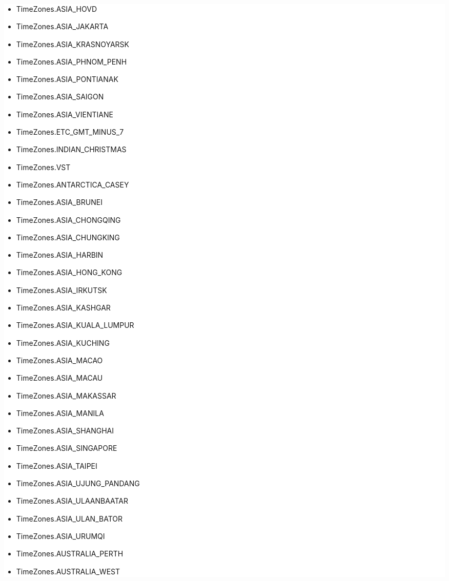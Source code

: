 * TimeZones.ASIA_HOVD

* TimeZones.ASIA_JAKARTA

* TimeZones.ASIA_KRASNOYARSK

* TimeZones.ASIA_PHNOM_PENH

* TimeZones.ASIA_PONTIANAK

* TimeZones.ASIA_SAIGON

* TimeZones.ASIA_VIENTIANE

* TimeZones.ETC_GMT_MINUS_7

* TimeZones.INDIAN_CHRISTMAS

* TimeZones.VST

* TimeZones.ANTARCTICA_CASEY

* TimeZones.ASIA_BRUNEI

* TimeZones.ASIA_CHONGQING

* TimeZones.ASIA_CHUNGKING

* TimeZones.ASIA_HARBIN

* TimeZones.ASIA_HONG_KONG

* TimeZones.ASIA_IRKUTSK

* TimeZones.ASIA_KASHGAR

* TimeZones.ASIA_KUALA_LUMPUR

* TimeZones.ASIA_KUCHING

* TimeZones.ASIA_MACAO

* TimeZones.ASIA_MACAU

* TimeZones.ASIA_MAKASSAR

* TimeZones.ASIA_MANILA

* TimeZones.ASIA_SHANGHAI

* TimeZones.ASIA_SINGAPORE

* TimeZones.ASIA_TAIPEI

* TimeZones.ASIA_UJUNG_PANDANG

* TimeZones.ASIA_ULAANBAATAR

* TimeZones.ASIA_ULAN_BATOR

* TimeZones.ASIA_URUMQI

* TimeZones.AUSTRALIA_PERTH

* TimeZones.AUSTRALIA_WEST
